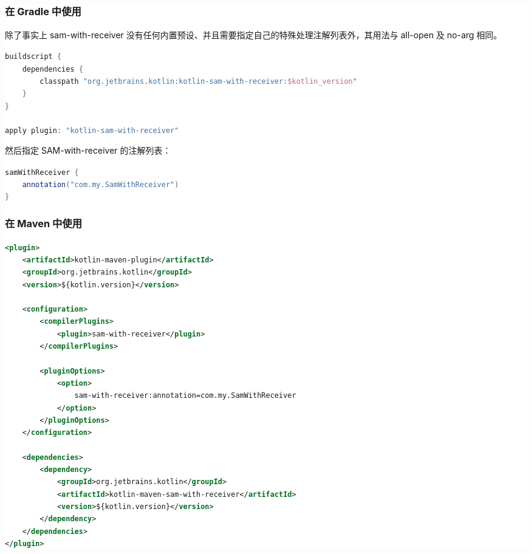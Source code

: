 </div>

### 在 Gradle 中使用

除了事实上 sam-with-receiver 没有任何内置预设、并且需要指定自己的特殊处理注解列表外，其用法与 all-open 及 no-arg 相同。

<div class="sample" markdown="1" theme="idea" mode="groovy">

```groovy
buildscript {
    dependencies {
        classpath "org.jetbrains.kotlin:kotlin-sam-with-receiver:$kotlin_version"
    }
}

apply plugin: "kotlin-sam-with-receiver"
```

</div>

然后指定 SAM-with-receiver 的注解列表：

<div class="sample" markdown="1" theme="idea"  mode="groovy">

```groovy
samWithReceiver {
    annotation("com.my.SamWithReceiver")
}
```

</div>

### 在 Maven 中使用

<div class="sample" markdown="1" theme="idea" mode="xml" auto-indent="false">

```xml
<plugin>
    <artifactId>kotlin-maven-plugin</artifactId>
    <groupId>org.jetbrains.kotlin</groupId>
    <version>${kotlin.version}</version>

    <configuration>
        <compilerPlugins>
            <plugin>sam-with-receiver</plugin>
        </compilerPlugins>

        <pluginOptions>
            <option>
                sam-with-receiver:annotation=com.my.SamWithReceiver
            </option>
        </pluginOptions>
    </configuration>

    <dependencies>
        <dependency>
            <groupId>org.jetbrains.kotlin</groupId>
            <artifactId>kotlin-maven-sam-with-receiver</artifactId>
            <version>${kotlin.version}</version>
        </dependency>
    </dependencies>
</plugin>
```

